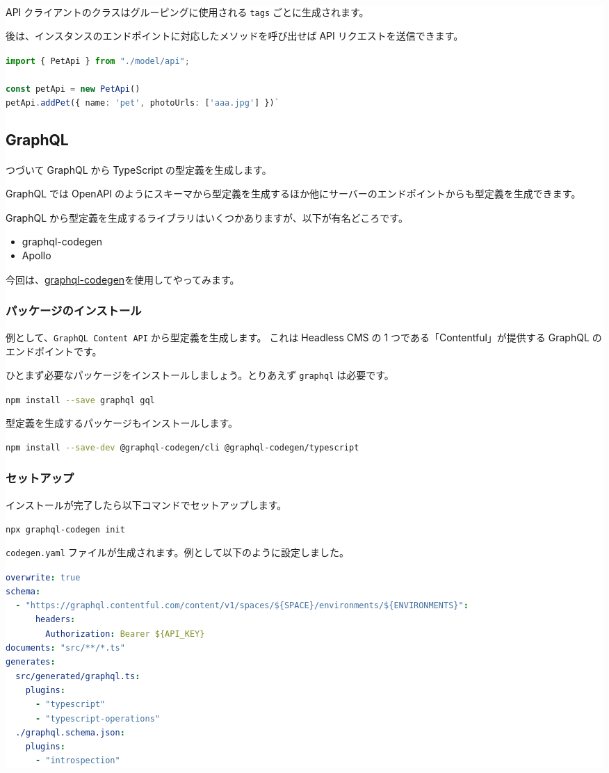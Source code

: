 API クライアントのクラスはグルーピングに使用される `tags` ごとに生成されます。

後は、インスタンスのエンドポイントに対応したメソッドを呼び出せば API リクエストを送信できます。

```ts
import { PetApi } from "./model/api";

const petApi = new PetApi()
petApi.addPet({ name: 'pet', photoUrls: ['aaa.jpg'] })`
```

## GraphQL

つづいて GraphQL から TypeScript の型定義を生成します。

GraphQL では OpenAPI のようにスキーマから型定義を生成するほか他にサーバーのエンドポイントからも型定義を生成できます。

GraphQL から型定義を生成するライブラリはいくつかありますが、以下が有名どころです。

- graphql-codegen
- Apollo

今回は、[graphql-codegen](https://www.graphql-code-generator.com/)を使用してやってみます。

### パッケージのインストール

例として、`GraphQL Content API` から型定義を生成します。
これは Headless CMS の 1 つである「Contentful」が提供する GraphQL のエンドポイントです。

ひとまず必要なパッケージをインストールしましょう。とりあえず `graphql` は必要です。

```sh
npm install --save graphql gql
```

型定義を生成するパッケージもインストールします。

```sh
npm install --save-dev @graphql-codegen/cli @graphql-codegen/typescript
```

### セットアップ

インストールが完了したら以下コマンドでセットアップします。

```sh
npx graphql-codegen init
```

`codegen.yaml` ファイルが生成されます。例として以下のように設定しました。

```yaml
overwrite: true
schema:
  - "https://graphql.contentful.com/content/v1/spaces/${SPACE}/environments/${ENVIRONMENTS}":
      headers:
        Authorization: Bearer ${API_KEY}
documents: "src/**/*.ts"
generates:
  src/generated/graphql.ts:
    plugins:
      - "typescript"
      - "typescript-operations"
  ./graphql.schema.json:
    plugins:
      - "introspection"
```
